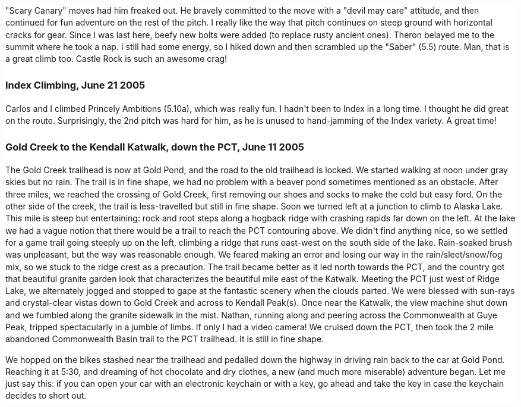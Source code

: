 "Scary Canary" moves had him freaked out. He bravely committed to the move with
a "devil may care" attitude, and then continued for fun adventure on the rest
of the pitch. I really like the way that pitch continues on steep ground with
horizontal cracks for gear. Since I was last here, beefy new bolts were added
(to replace rusty ancient ones).  Theron belayed me to the summit where he took
a nap. I still had some energy, so I hiked down and then scrambled up the
"Saber" (5.5) route. Man, that is a great climb too. Castle Rock is such an
awesome crag!


### Index Climbing, June 21 2005

Carlos and I climbed Princely Ambitions (5.10a), which was really fun. I hadn't
been to Index in a long time. I thought he did great on the route.
Surprisingly, the 2nd pitch was hard for him, as he is unused to hand-jamming
of the Index variety. A great time!


### Gold Creek to the Kendall Katwalk, down the PCT, June 11 2005

The Gold Creek trailhead is now at Gold Pond, and the road to the old trailhead
is locked. We started walking at noon under gray skies but no rain. The trail is
in fine shape, we had no problem with a beaver pond sometimes mentioned as an
obstacle. After three miles, we reached the crossing of Gold Creek, first
removing our shoes and socks to make the cold but easy ford. On the other side
of the creek, the trail is less-travelled but still in fine shape. Soon we
turned left at a junction to climb to Alaska Lake. This mile is steep but
entertaining: rock and root steps along a hogback ridge with crashing rapids far
down on the left. At the lake we had a vague notion that there would be a trail
to reach the PCT contouring above. We didn't find anything nice, so we settled
for a game trail going steeply up on the left, climbing a ridge that runs
east-west on the south side of the lake. Rain-soaked brush was unpleasant, but
the way was reasonable enough. We feared making an error and losing our way in
the rain/sleet/snow/fog mix, so we stuck to the ridge crest as a precaution. The
trail became better as it led north towards the PCT, and the country got that
beautiful granite garden look that characterizes the beautiful mile east of the
Katwalk.  Meeting the PCT just west of Ridge Lake, we alternately jogged and
stopped to gape at the fantastic scenery when the clouds parted. We were blessed
with sun-rays and crystal-clear vistas down to Gold Creek and across to Kendall
Peak(s). Once near the Katwalk, the view machine shut down and we fumbled along
the granite sidewalk in the mist. Nathan, running along and peering across the
Commonwealth at Guye Peak, tripped spectacularly in a jumble of limbs. If only I
had a video camera! We cruised down the PCT, then took the 2 mile abandoned
Commonwealth Basin trail to the PCT trailhead. It is still in fine shape.



We hopped on the bikes stashed near the trailhead and pedalled down the highway in driving rain back to the car at Gold Pond. Reaching it at 5:30, and dreaming of hot chocolate and dry clothes, a new (and much more miserable) adventure began. Let me just say this: if you can open your car with an electronic keychain or with a key, go ahead and take the key in case the keychain decides to short out.
